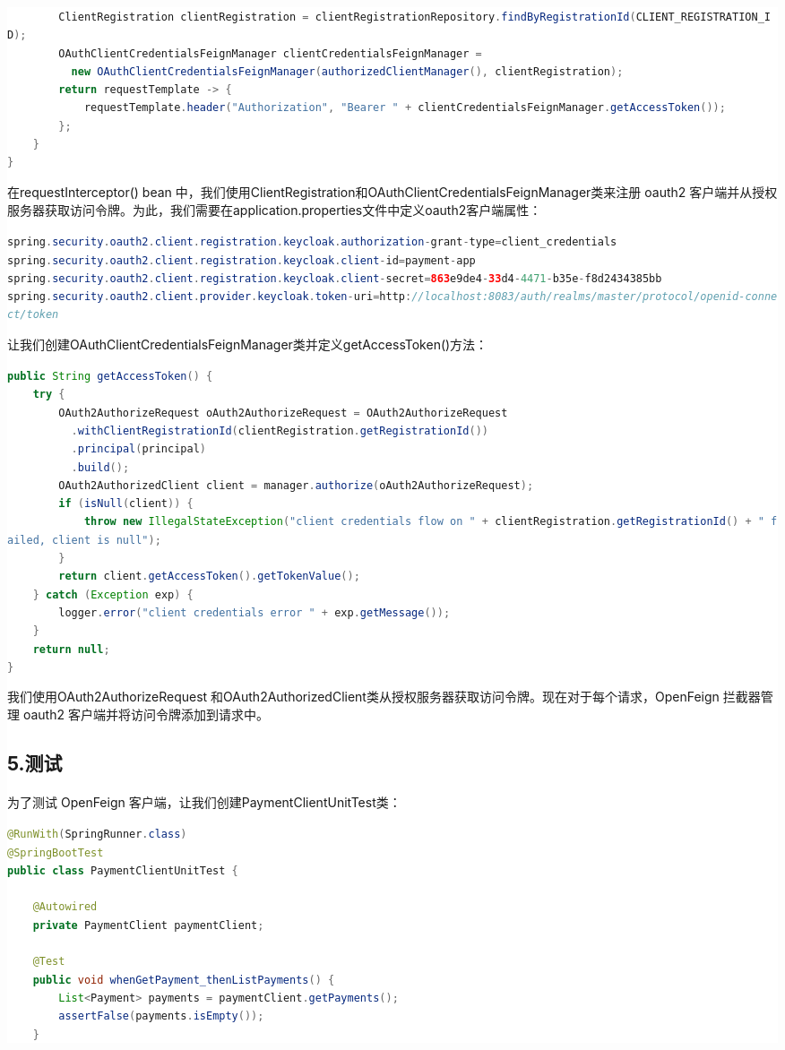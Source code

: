 ```java
        ClientRegistration clientRegistration = clientRegistrationRepository.findByRegistrationId(CLIENT_REGISTRATION_ID);
        OAuthClientCredentialsFeignManager clientCredentialsFeignManager =
          new OAuthClientCredentialsFeignManager(authorizedClientManager(), clientRegistration);
        return requestTemplate -> {
            requestTemplate.header("Authorization", "Bearer " + clientCredentialsFeignManager.getAccessToken());
        };
    }
}
```

在requestInterceptor() bean 中，我们使用ClientRegistration和OAuthClientCredentialsFeignManager类来注册 oauth2 客户端并从授权服务器获取访问令牌。为此，我们需要在application.properties文件中定义oauth2客户端属性：

```java
spring.security.oauth2.client.registration.keycloak.authorization-grant-type=client_credentials
spring.security.oauth2.client.registration.keycloak.client-id=payment-app
spring.security.oauth2.client.registration.keycloak.client-secret=863e9de4-33d4-4471-b35e-f8d2434385bb
spring.security.oauth2.client.provider.keycloak.token-uri=http://localhost:8083/auth/realms/master/protocol/openid-connect/token
```

让我们创建OAuthClientCredentialsFeignManager类并定义getAccessToken()方法：

```java
public String getAccessToken() {
    try {
        OAuth2AuthorizeRequest oAuth2AuthorizeRequest = OAuth2AuthorizeRequest
          .withClientRegistrationId(clientRegistration.getRegistrationId())
          .principal(principal)
          .build();
        OAuth2AuthorizedClient client = manager.authorize(oAuth2AuthorizeRequest);
        if (isNull(client)) {
            throw new IllegalStateException("client credentials flow on " + clientRegistration.getRegistrationId() + " failed, client is null");
        }
        return client.getAccessToken().getTokenValue();
    } catch (Exception exp) {
        logger.error("client credentials error " + exp.getMessage());
    }
    return null;
}
```

我们使用OAuth2AuthorizeRequest 和OAuth2AuthorizedClient类从授权服务器获取访问令牌。现在对于每个请求，OpenFeign 拦截器管理 oauth2 客户端并将访问令牌添加到请求中。

## 5.测试

为了测试 OpenFeign 客户端，让我们创建PaymentClientUnitTest类：

```java
@RunWith(SpringRunner.class)
@SpringBootTest
public class PaymentClientUnitTest {

    @Autowired
    private PaymentClient paymentClient;

    @Test
    public void whenGetPayment_thenListPayments() {
        List<Payment> payments = paymentClient.getPayments();
        assertFalse(payments.isEmpty());
    }
```